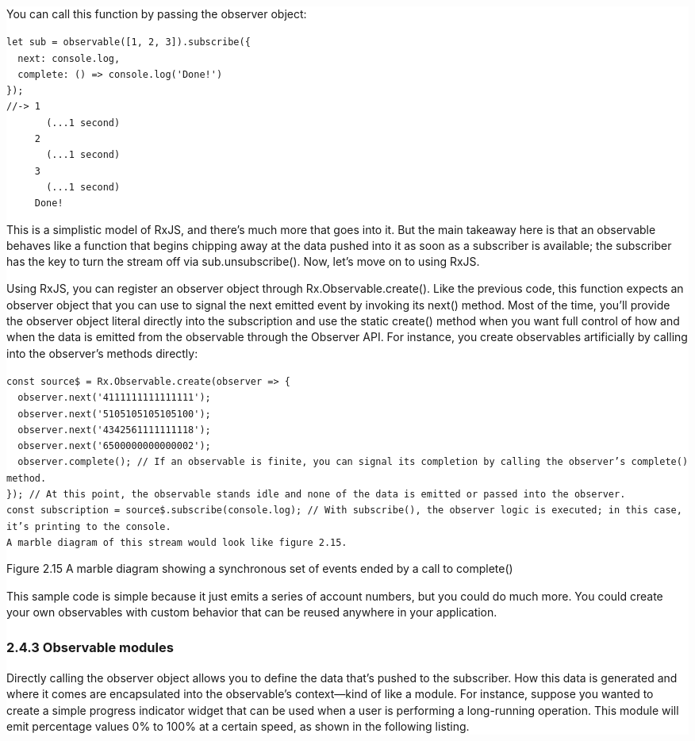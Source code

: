 You can call this function by passing the observer object:

```
let sub = observable([1, 2, 3]).subscribe({
  next: console.log,
  complete: () => console.log('Done!')
});
//-> 1
       (...1 second)
     2
       (...1 second)
     3
       (...1 second)
     Done!
```

This is a simplistic model of RxJS, and there’s much more that goes into it. But the main takeaway here is that an observable behaves like a function that begins chipping away at the data pushed into it as soon as a subscriber is available; the subscriber has the key to turn the stream off via sub.unsubscribe(). Now, let’s move on to using RxJS.

Using RxJS, you can register an observer object through Rx.Observable.create(). Like the previous code, this function expects an observer object that you can use to signal the next emitted event by invoking its next() method. Most of the time, you’ll provide the observer object literal directly into the subscription and use the static create() method when you want full control of how and when the data is emitted from the observable through the Observer API. For instance, you create observables artificially by calling into the observer’s methods directly:

```
const source$ = Rx.Observable.create(observer => {
  observer.next('4111111111111111');
  observer.next('5105105105105100');
  observer.next('4342561111111118');
  observer.next('6500000000000002');
  observer.complete(); // If an observable is finite, you can signal its completion by calling the observer’s complete() method.
}); // At this point, the observable stands idle and none of the data is emitted or passed into the observer.
const subscription = source$.subscribe(console.log); // With subscribe(), the observer logic is executed; in this case, it’s printing to the console.
A marble diagram of this stream would look like figure 2.15.
```

Figure 2.15 A marble diagram showing a synchronous set of events ended by a call to complete()

This sample code is simple because it just emits a series of account numbers, but
you could do much more. You could create your own observables with custom behavior that can be reused anywhere in your application.

### 2.4.3 Observable modules

Directly calling the observer object allows you to define the data that’s pushed to the subscriber. How this data is generated and where it comes are encapsulated into the observable’s context—kind of like a module. For instance, suppose you wanted to create a simple progress indicator widget that can be used when a user is performing a long-running operation. This module will emit percentage values 0% to 100% at a certain speed, as shown in the following listing.
